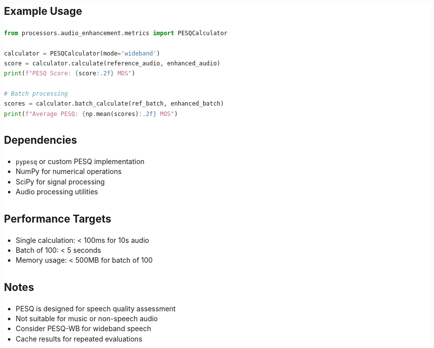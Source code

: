 ## Example Usage
```python
from processors.audio_enhancement.metrics import PESQCalculator

calculator = PESQCalculator(mode='wideband')
score = calculator.calculate(reference_audio, enhanced_audio)
print(f"PESQ Score: {score:.2f} MOS")

# Batch processing
scores = calculator.batch_calculate(ref_batch, enhanced_batch)
print(f"Average PESQ: {np.mean(scores):.2f} MOS")
```

## Dependencies
- `pypesq` or custom PESQ implementation
- NumPy for numerical operations
- SciPy for signal processing
- Audio processing utilities

## Performance Targets
- Single calculation: < 100ms for 10s audio
- Batch of 100: < 5 seconds
- Memory usage: < 500MB for batch of 100

## Notes
- PESQ is designed for speech quality assessment
- Not suitable for music or non-speech audio
- Consider PESQ-WB for wideband speech
- Cache results for repeated evaluations